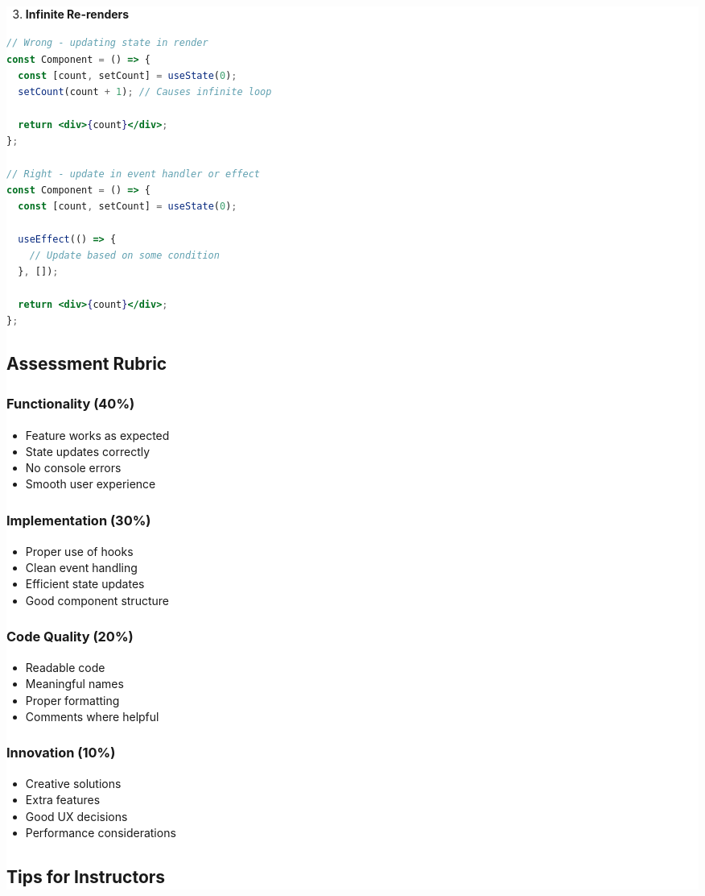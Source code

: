 3. **Infinite Re-renders**
```jsx
// Wrong - updating state in render
const Component = () => {
  const [count, setCount] = useState(0);
  setCount(count + 1); // Causes infinite loop
  
  return <div>{count}</div>;
};

// Right - update in event handler or effect
const Component = () => {
  const [count, setCount] = useState(0);
  
  useEffect(() => {
    // Update based on some condition
  }, []);
  
  return <div>{count}</div>;
};
```

## Assessment Rubric

### Functionality (40%)
- Feature works as expected
- State updates correctly
- No console errors
- Smooth user experience

### Implementation (30%)
- Proper use of hooks
- Clean event handling
- Efficient state updates
- Good component structure

### Code Quality (20%)
- Readable code
- Meaningful names
- Proper formatting
- Comments where helpful

### Innovation (10%)
- Creative solutions
- Extra features
- Good UX decisions
- Performance considerations

## Tips for Instructors
